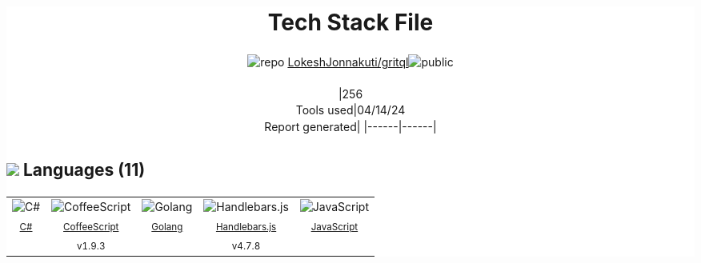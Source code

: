 
<div align="center">

# Tech Stack File
![](https://img.stackshare.io/repo.svg "repo") [LokeshJonnakuti/gritql](https://github.com/LokeshJonnakuti/gritql)![](https://img.stackshare.io/public_badge.svg "public")
<br/><br/>
|256<br/>Tools used|04/14/24 <br/>Report generated|
|------|------|
</div>

## <img src='https://img.stackshare.io/languages.svg'/> Languages (11)
<table><tr>
  <td align='center'>
  <img width='36' height='36' src='https://img.stackshare.io/service/1015/1200px-C_Sharp_wordmark.svg.png' alt='C#'>
  <br>
  <sub><a href="http://csharp.net">C#</a></sub>
  <br>
  <sub></sub>
</td>

<td align='center'>
  <img width='36' height='36' src='https://img.stackshare.io/service/1178/slQydAMv.png' alt='CoffeeScript'>
  <br>
  <sub><a href="http://coffeescript.org/">CoffeeScript</a></sub>
  <br>
  <sub>v1.9.3</sub>
</td>

<td align='center'>
  <img width='36' height='36' src='https://img.stackshare.io/service/1005/O6AczwfV_400x400.png' alt='Golang'>
  <br>
  <sub><a href="http://golang.org/">Golang</a></sub>
  <br>
  <sub></sub>
</td>

<td align='center'>
  <img width='36' height='36' src='https://img.stackshare.io/service/1143/Handlebars.png' alt='Handlebars.js'>
  <br>
  <sub><a href="http://handlebarsjs.com/">Handlebars.js</a></sub>
  <br>
  <sub>v4.7.8</sub>
</td>

<td align='center'>
  <img width='36' height='36' src='https://img.stackshare.io/service/1209/javascript.jpeg' alt='JavaScript'>
  <br>
  <sub><a href="https://developer.mozilla.org/en-US/docs/Web/JavaScript">JavaScript</a></sub>
  <br>
  <sub></sub>
</td>
